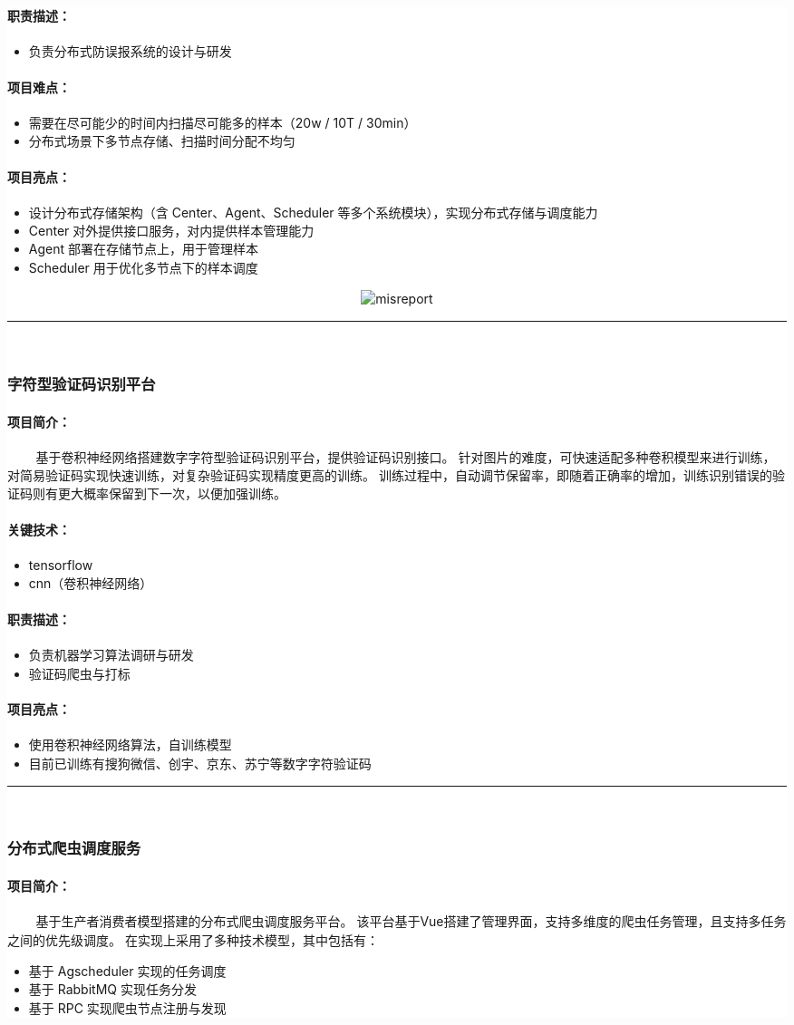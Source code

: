 #### **职责描述：**
- 负责分布式防误报系统的设计与研发

#### **项目难点：**
- 需要在尽可能少的时间内扫描尽可能多的样本（20w / 10T / 30min）
- 分布式场景下多节点存储、扫描时间分配不均匀

#### **项目亮点：**
- 设计分布式存储架构（含 Center、Agent、Scheduler 等多个系统模块），实现分布式存储与调度能力
- Center 对外提供接口服务，对内提供样本管理能力
- Agent 部署在存储节点上，用于管理样本
- Scheduler 用于优化多节点下的样本调度

<div align="center">
<img src={require('./misreport.png').default} alt="misreport" />
</div>

---
<br/>

### 字符型验证码识别平台
#### **项目简介：**    
&nbsp;&nbsp;&nbsp;&nbsp;&nbsp;&nbsp;&nbsp;
基于卷积神经网络搭建数字字符型验证码识别平台，提供验证码识别接口。
针对图片的难度，可快速适配多种卷积模型来进行训练，对简易验证码实现快速训练，对复杂验证码实现精度更高的训练。
训练过程中，自动调节保留率，即随着正确率的增加，训练识别错误的验证码则有更大概率保留到下一次，以便加强训练。

#### **关键技术：**
- tensorflow
- cnn（卷积神经网络）

#### **职责描述：**   
* 负责机器学习算法调研与研发
* 验证码爬虫与打标

#### **项目亮点：**   
* 使用卷积神经网络算法，自训练模型
* 目前已训练有搜狗微信、创宇、京东、苏宁等数字字符验证码

---
<br/>

### 分布式爬虫调度服务
#### **项目简介：**    
&nbsp;&nbsp;&nbsp;&nbsp;&nbsp;&nbsp;&nbsp;
基于生产者消费者模型搭建的分布式爬虫调度服务平台。
该平台基于Vue搭建了管理界面，支持多维度的爬虫任务管理，且支持多任务之间的优先级调度。
在实现上采用了多种技术模型，其中包括有：
- 基于 Agscheduler 实现的任务调度
- 基于 RabbitMQ 实现任务分发
- 基于 RPC 实现爬虫节点注册与发现

